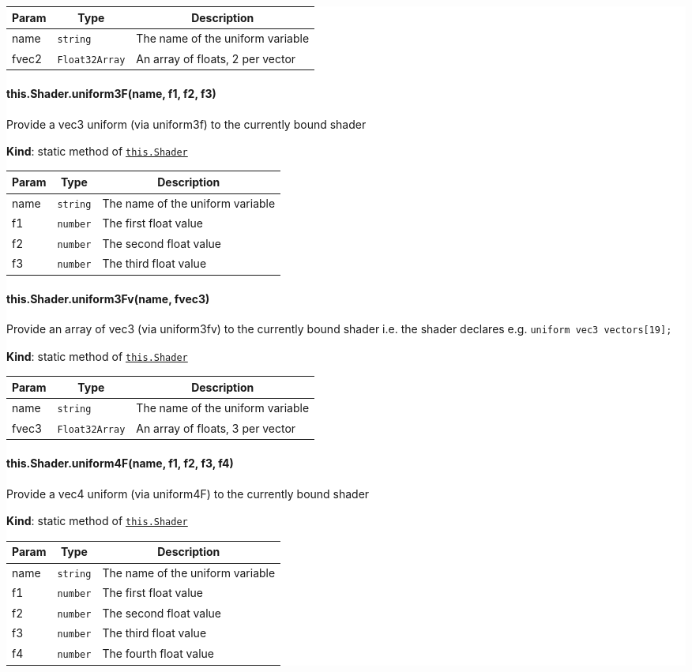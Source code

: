 | Param | Type | Description |
| --- | --- | --- |
| name | <code>string</code> | The name of the uniform variable |
| fvec2 | <code>Float32Array</code> | An array of floats, 2 per vector |

<a name="GLU.this.Shader.uniform3F"></a>

#### this.Shader.uniform3F(name, f1, f2, f3)
Provide a vec3 uniform (via uniform3f) to the currently bound shader

**Kind**: static method of [<code>this.Shader</code>](#GLU.this.Shader)  

| Param | Type | Description |
| --- | --- | --- |
| name | <code>string</code> | The name of the uniform variable |
| f1 | <code>number</code> | The first float value |
| f2 | <code>number</code> | The second float value |
| f3 | <code>number</code> | The third float value |

<a name="GLU.this.Shader.uniform3Fv"></a>

#### this.Shader.uniform3Fv(name, fvec3)
Provide an array of vec3 (via uniform3fv) to the currently bound shader
  i.e. the shader declares e.g. `uniform vec3 vectors[19];`

**Kind**: static method of [<code>this.Shader</code>](#GLU.this.Shader)  

| Param | Type | Description |
| --- | --- | --- |
| name | <code>string</code> | The name of the uniform variable |
| fvec3 | <code>Float32Array</code> | An array of floats, 3 per vector |

<a name="GLU.this.Shader.uniform4F"></a>

#### this.Shader.uniform4F(name, f1, f2, f3, f4)
Provide a vec4 uniform (via uniform4F) to the currently bound shader

**Kind**: static method of [<code>this.Shader</code>](#GLU.this.Shader)  

| Param | Type | Description |
| --- | --- | --- |
| name | <code>string</code> | The name of the uniform variable |
| f1 | <code>number</code> | The first float value |
| f2 | <code>number</code> | The second float value |
| f3 | <code>number</code> | The third float value |
| f4 | <code>number</code> | The fourth float value |
